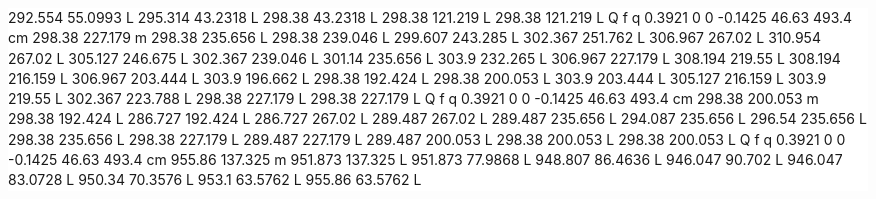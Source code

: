 292.554 55.0993 L
295.314 43.2318 L
298.38 43.2318 L
298.38 121.219 L
298.38 121.219 L
Q
f
q
0.3921 0 0 -0.1425 46.63 493.4 cm
298.38 227.179 m
298.38 235.656 L
298.38 239.046 L
299.607 243.285 L
302.367 251.762 L
306.967 267.02 L
310.954 267.02 L
305.127 246.675 L
302.367 239.046 L
301.14 235.656 L
303.9 232.265 L
306.967 227.179 L
308.194 219.55 L
308.194 216.159 L
306.967 203.444 L
303.9 196.662 L
298.38 192.424 L
298.38 200.053 L
303.9 203.444 L
305.127 216.159 L
303.9 219.55 L
302.367 223.788 L
298.38 227.179 L
298.38 227.179 L
Q
f
q
0.3921 0 0 -0.1425 46.63 493.4 cm
298.38 200.053 m
298.38 192.424 L
286.727 192.424 L
286.727 267.02 L
289.487 267.02 L
289.487 235.656 L
294.087 235.656 L
296.54 235.656 L
298.38 235.656 L
298.38 227.179 L
289.487 227.179 L
289.487 200.053 L
298.38 200.053 L
298.38 200.053 L
Q
f
q
0.3921 0 0 -0.1425 46.63 493.4 cm
955.86 137.325 m
951.873 137.325 L
951.873 77.9868 L
948.807 86.4636 L
946.047 90.702 L
946.047 83.0728 L
950.34 70.3576 L
953.1 63.5762 L
955.86 63.5762 L
